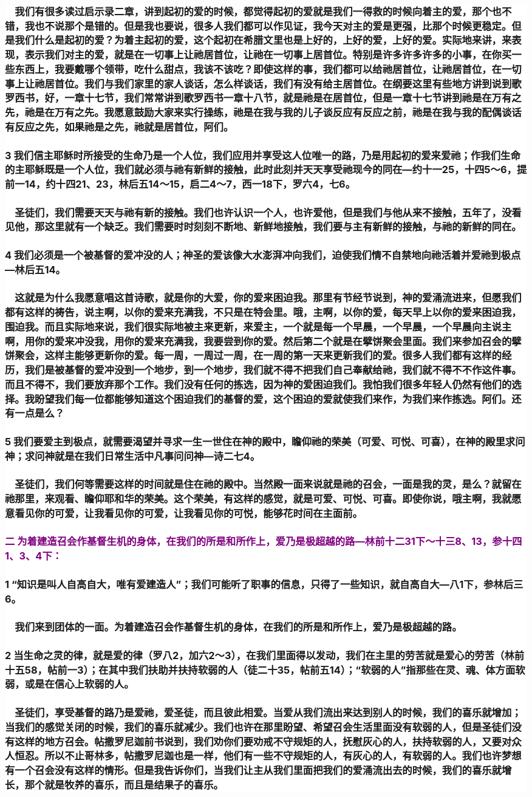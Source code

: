 ### &emsp;我们有很多读过启示录二章，讲到起初的爱的时候，都觉得起初的爱就是我们一得救的时候向着主的爱，那个也不错，我也不说那个是错的。但是我也要说，很多人我们都可以作见证，我今天对主的爱是更强，比那个时候更稳定。但是我们什么是起初的爱？为着主起初的爱，这个起初在希腊文里也是上好的，上好的爱，上好的爱。实际地来讲，来表现，表示我们对主的爱，就是在一切事上让祂居首位，让祂在一切事上居首位。特别是许多许多许多的小事，在你买一些东西上，我要戴哪个领带，吃什么甜点，我该不该吃？即使这样的事，我们都可以给祂居首位，让祂居首位，在一切事上让祂居首位。我们与我们家里的家人谈话，怎么样谈话，我们有没有给主居首位。在纲要这里有些地方讲到说到歌罗西书，好，一章十七节，我们常常讲到歌罗西书一章十八节，就是祂是在居首位，但是一章十七节讲到祂是在万有之先，祂是在万有之先。我愿意鼓励大家来实行操练，祂是在我与我的儿子谈反应有反应之前，祂是在我与我的配偶谈话有反应之先，如果祂是之先，祂就是居首位，阿们。

### 3	我们信主耶稣时所接受的生命乃是一个人位，我们应用并享受这人位唯一的路，乃是用起初的爱来爱祂；作我们生命的主耶稣既是一个人位，我们就必须与祂有新鲜的接触，此时此刻并天天享受祂现今的同在—约十一25，十四5～6，提前一14，约十四21、23，林后五14～15，启二4～7，西一18下，罗六4，七6。

### &emsp;圣徒们，我们需要天天与祂有新的接触。我们也许认识一个人，也许爱他，但是我们与他从来不接触，五年了，没看见他，那这里就有一个缺乏。我们需要时时刻刻不断地、新鲜地接触，我们要与主有新鲜的接触，与祂的新鲜的同在。

### 4	我们必须是一个被基督的爱冲没的人；神圣的爱该像大水澎湃冲向我们，迫使我们情不自禁地向祂活着并爱祂到极点—林后五14。

### &emsp;这就是为什么我愿意唱这首诗歌，就是你的大爱，你的爱来困迫我。那里有节经节说到，神的爱涌流进来，但愿我们都有这样的祷告，说主啊，以你的爱来充满我，不只是在特会里。哦，主啊，以你的爱，每天早上以你的爱来困迫我，围迫我。而且实际地来说，我们很实际地被主来更新，来爱主，一个就是每一个早晨，一个早晨，一个早晨向主说主啊，用你的爱来冲没我，用你的爱来充满我，我要尝到你的爱。然后第二个就是在擘饼聚会里面。我们来参加召会的擘饼聚会，这样主能够更新你的爱。每一周，一周过一周，在一周的第一天来更新我们的爱。很多人我们都有这样的经历，我们是被基督的爱冲没到一个地步，到一个地步，我们就不得不把我们自己奉献给祂，我们就不得不不作这件事。而且不得不，我们要放弃那个工作。我们没有任何的拣选，因为神的爱困迫我们。我怕我们很多年轻人仍然有他们的选择。我盼望我们每一位都能够知道这个困迫我们的基督的爱，这个困迫的爱就使我们来作，为我们来作拣选。阿们。还有一点是么？

### 5	我们要爱主到极点，就需要渴望并寻求一生一世住在神的殿中，瞻仰祂的荣美（可爱、可悦、可喜），在神的殿里求问神；求问神就是在我们日常生活中凡事问问神—诗二七4。

### &emsp;圣徒们，我们何等需要这样的时间就是住在祂的殿中。当然殿一面来说就是祂的召会，一面是我的灵，是么？就留在祂那里，来观看、瞻仰耶和华的荣美。这个荣美，有这样的感觉，就是可爱、可悦、可喜。即使你说，哦主啊，我就愿意看见你的可爱，让我看见你的可爱，让我看见你的可悦，能够花时间在主面前。

### <font color=purple>二	为着建造召会作基督生机的身体，在我们的所是和所作上，爱乃是极超越的路—林前十二31下～十三8、13，参十四1、3、4下：</font>

### 1	“知识是叫人自高自大，唯有爱建造人”；我们可能听了职事的信息，只得了一些知识，就自高自大—八1下，参林后三6。

### &emsp;我们来到团体的一面。为着建造召会作基督生机的身体，在我们的所是和所作上，爱乃是极超越的路。

### 2	当生命之灵的律，就是爱的律（罗八2，加六2～3），在我们里面得以发动，我们在主里的劳苦就是爱心的劳苦（林前十五58，帖前一3）；在其中我们扶助并扶持软弱的人（徒二十35，帖前五14）；“软弱的人”指那些在灵、魂、体方面软弱，或是在信心上软弱的人。

### &emsp;圣徒们，享受基督的路乃是爱祂，爱圣徒，而且彼此相爱。当爱从我们流出来达到别人的时候，我们的喜乐就增加；当我们的感觉关闭的时候，我们的喜乐就减少。我们也许在那里盼望、希望召会生活里面没有软弱的人，但是圣徒们没有这样的地方召会。帖撒罗尼迦前书说到，我们劝你们要劝戒不守规矩的人，抚慰灰心的人，扶持软弱的人，又要对众人恒忍。所以不止哥林多，帖撒罗尼迦也是一样，他们有一些不守规矩的人，有灰心的人，有软弱的人。我们也许梦想有一个召会没有这样的情形。但是我告诉你们，当我们让主从我们里面把我们的爱涌流出去的时候，我们的喜乐就增长，那个就是牧养的喜乐，而且是结果子的喜乐。
